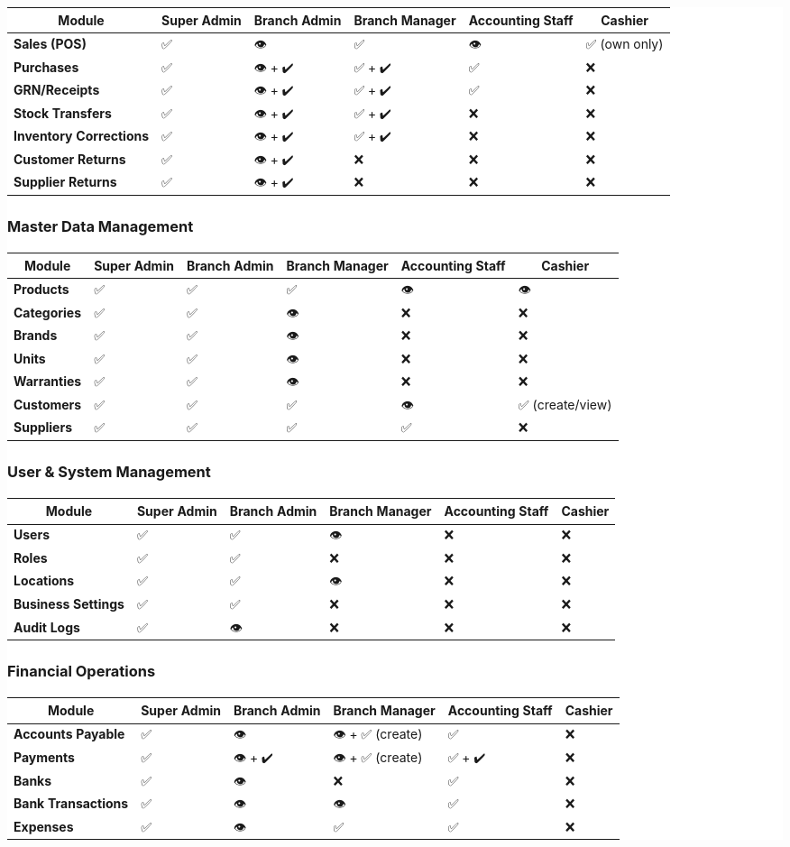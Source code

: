 | Module | Super Admin | Branch Admin | Branch Manager | Accounting Staff | Cashier |
|--------|-------------|--------------|----------------|------------------|---------|
| **Sales (POS)** | ✅ | 👁️ | ✅ | 👁️ | ✅ (own only) |
| **Purchases** | ✅ | 👁️ + ✔️ | ✅ + ✔️ | ✅ | ❌ |
| **GRN/Receipts** | ✅ | 👁️ + ✔️ | ✅ + ✔️ | ✅ | ❌ |
| **Stock Transfers** | ✅ | 👁️ + ✔️ | ✅ + ✔️ | ❌ | ❌ |
| **Inventory Corrections** | ✅ | 👁️ + ✔️ | ✅ + ✔️ | ❌ | ❌ |
| **Customer Returns** | ✅ | 👁️ + ✔️ | ❌ | ❌ | ❌ |
| **Supplier Returns** | ✅ | 👁️ + ✔️ | ❌ | ❌ | ❌ |

### Master Data Management

| Module | Super Admin | Branch Admin | Branch Manager | Accounting Staff | Cashier |
|--------|-------------|--------------|----------------|------------------|---------|
| **Products** | ✅ | ✅ | ✅ | 👁️ | 👁️ |
| **Categories** | ✅ | ✅ | 👁️ | ❌ | ❌ |
| **Brands** | ✅ | ✅ | 👁️ | ❌ | ❌ |
| **Units** | ✅ | ✅ | 👁️ | ❌ | ❌ |
| **Warranties** | ✅ | ✅ | 👁️ | ❌ | ❌ |
| **Customers** | ✅ | ✅ | ✅ | 👁️ | ✅ (create/view) |
| **Suppliers** | ✅ | ✅ | ✅ | ✅ | ❌ |

### User & System Management

| Module | Super Admin | Branch Admin | Branch Manager | Accounting Staff | Cashier |
|--------|-------------|--------------|----------------|------------------|---------|
| **Users** | ✅ | ✅ | 👁️ | ❌ | ❌ |
| **Roles** | ✅ | ✅ | ❌ | ❌ | ❌ |
| **Locations** | ✅ | ✅ | 👁️ | ❌ | ❌ |
| **Business Settings** | ✅ | ✅ | ❌ | ❌ | ❌ |
| **Audit Logs** | ✅ | 👁️ | ❌ | ❌ | ❌ |

### Financial Operations

| Module | Super Admin | Branch Admin | Branch Manager | Accounting Staff | Cashier |
|--------|-------------|--------------|----------------|------------------|---------|
| **Accounts Payable** | ✅ | 👁️ | 👁️ + ✅ (create) | ✅ | ❌ |
| **Payments** | ✅ | 👁️ + ✔️ | 👁️ + ✅ (create) | ✅ + ✔️ | ❌ |
| **Banks** | ✅ | 👁️ | ❌ | ✅ | ❌ |
| **Bank Transactions** | ✅ | 👁️ | 👁️ | ✅ | ❌ |
| **Expenses** | ✅ | 👁️ | ✅ | ✅ | ❌ |
